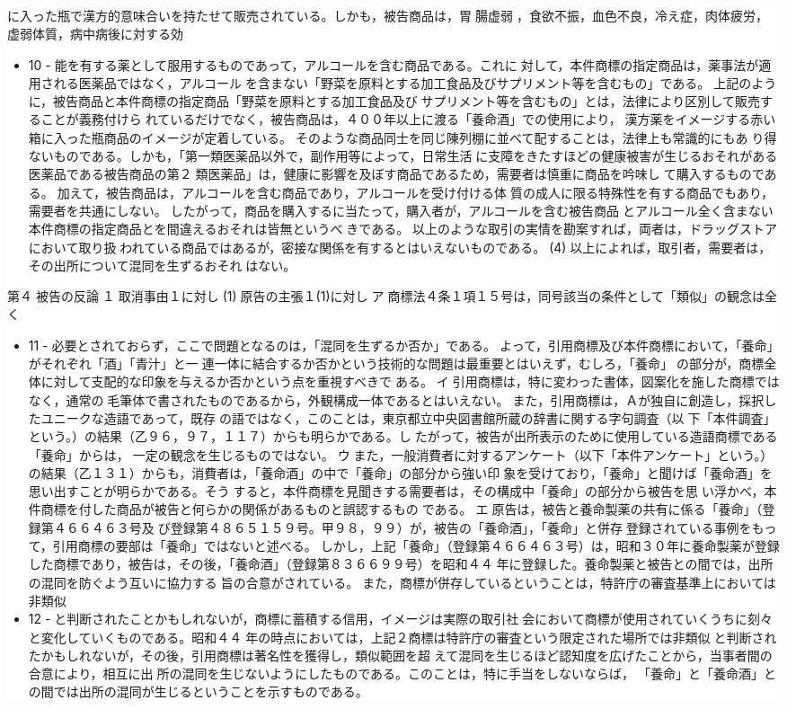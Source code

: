 に入った瓶で漢方的意味合いを持たせて販売されている。しかも，被告商品は，胃
腸虚弱 ，食欲不振，血色不良，冷え症，肉体疲労，虚弱体質，病中病後に対する効
 - 10 - 
能を有する薬として服用するものであって，アルコールを含む商品である。これに
対して，本件商標の指定商品は，薬事法が適用される医薬品ではなく，アルコール
を含まない「野菜を原料とする加工食品及びサプリメント等を含むもの」である。 
 上記のように，被告商品と本件商標の指定商品「野菜を原料とする加工食品及び
サプリメント等を含むもの」とは，法律により区別して販売することが義務付けら
れているだけでなく，被告商品は，４００年以上に渡る「養命酒」での使用により，
漢方薬をイメージする赤い箱に入った瓶商品のイメージが定着している。 
 そのような商品同士を同じ陳列棚に並べて配することは，法律上も常識的にもあ
り得ないものである。しかも，「第一類医薬品以外で，副作用等によって，日常生活
に支障をきたすほどの健康被害が生じるおそれがある医薬品である被告商品の第２
類医薬品」は，健康に影響を及ぼす商品であるため，需要者は慎重に商品を吟味し
て購入するものである。 
 加えて，被告商品は，アルコールを含む商品であり，アルコールを受け付ける体
質の成人に限る特殊性を有する商品でもあり，需要者を共通にしない。 
 したがって，商品を購入するに当たって，購入者が，アルコールを含む被告商品
とアルコール全く含まない本件商標の指定商品とを間違えるおそれは皆無というべ
きである。 
 以上のような取引の実情を勘案すれば，両者は，ドラッグストアにおいて取り扱
われている商品ではあるが，密接な関係を有するとはいえないものである。 
  (4) 以上によれば，取引者，需要者は，その出所について混同を生ずるおそれ
はない。 
 
第４ 被告の反論 
 １ 取消事由１に対し 
  (1) 原告の主張１(1)に対し 
   ア 商標法４条１項１５号は，同号該当の条件として「類似」の観念は全く
 - 11 - 
必要とされておらず，ここで問題となるのは，「混同を生ずるか否か」である。 
 よって，引用商標及び本件商標において，「養命」がそれぞれ「酒」「青汁」と一
連一体に結合するか否かという技術的な問題は最重要とはいえず，むしろ，「養命」
の部分が，商標全体に対して支配的な印象を与えるか否かという点を重視すべきで
ある。 
   イ 引用商標は，特に変わった書体，図案化を施した商標ではなく，通常の
毛筆体で書されたものであるから，外観構成一体であるとはいえない。 
 また，引用商標は，Ａが独自に創造し，採択したユニークな造語であって，既存
の語ではなく，このことは，東京都立中央図書館所蔵の辞書に関する字句調査（以
下「本件調査」という。）の結果（乙９６，９７，１１７）からも明らかである。し
たがって，被告が出所表示のために使用している造語商標である「養命」からは，
一定の観念を生じるものではない。 
   ウ また，一般消費者に対するアンケート（以下「本件アンケート」という。）
の結果（乙１３１）からも，消費者は，「養命酒」の中で「養命」の部分から強い印
象を受けており，「養命」と聞けば「養命酒」を思い出すことが明らかである。そう
すると，本件商標を見聞きする需要者は，その構成中「養命」の部分から被告を思
い浮かべ，本件商標を付した商品が被告と何らかの関係があるものと誤認するもの
である。 
   エ 原告は，被告と養命製薬の共有に係る「養命」（登録第４６６４６３号及
び登録第４８６５１５９号。甲９８，９９）が，被告の「養命酒」，「養命」と併存
登録されている事例をもって，引用商標の要部は「養命」ではないと述べる。 
 しかし，上記「養命」（登録第４６６４６３号）は，昭和３０年に養命製薬が登録
した商標であり，被告は，その後，「養命酒」（登録第８３６６９９号）を昭和４４
年に登録した。養命製薬と被告との間では，出所の混同を防ぐよう互いに協力する
旨の合意がされている。 
 また，商標が併存しているということは，特許庁の審査基準上においては非類似
 - 12 - 
と判断されたことかもしれないが，商標に蓄積する信用，イメージは実際の取引社
会において商標が使用されていくうちに刻々と変化していくものである。昭和４４
年の時点においては，上記２商標は特許庁の審査という限定された場所では非類似
と判断されたかもしれないが，その後，引用商標は著名性を獲得し，類似範囲を超
えて混同を生じるほど認知度を広げたことから，当事者間の合意により，相互に出
所の混同を生じないようにしたものである。このことは，特に手当をしないならば，
「養命」と「養命酒」との間では出所の混同が生じるということを示すものである。 